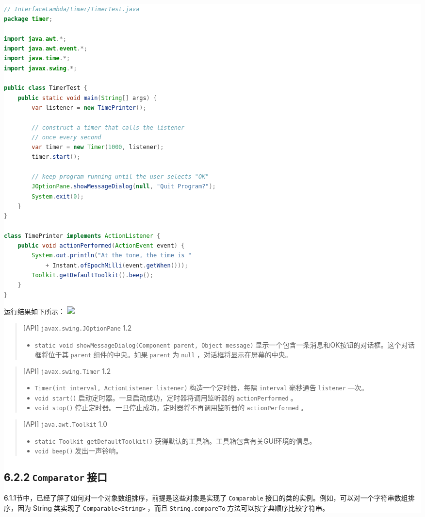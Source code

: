 ```java
// InterfaceLambda/timer/TimerTest.java
package timer;

import java.awt.*;
import java.awt.event.*;
import java.time.*;
import javax.swing.*;

public class TimerTest {
	public static void main(String[] args) {
		var listener = new TimePrinter();
		
		// construct a timer that calls the listener
		// once every second
		var timer = new Timer(1000, listener);
		timer.start();

		// keep program running until the user selects "OK"
		JOptionPane.showMessageDialog(null, "Quit Program?");
		System.exit(0);
	}
}

class TimePrinter implements ActionListener {
	public void actionPerformed(ActionEvent event) {
		System.out.println("At the tone, the time is "
			+ Instant.ofEpochMilli(event.getWhen()));
		Toolkit.getDefaultToolkit().beep();
	}
}
```
运行结果如下所示：
![](https://image-1307616428.cos.ap-beijing.myqcloud.com/Obsidian/202211022235066.png)

> [API] `javax.swing.JOptionPane` 1.2
> - `static void showMessageDialog(Component parent, Object message)`
> 显示一个包含一条消息和OK按钮的对话框。这个对话框将位于其 `parent` 组件的中央。如果 `parent` 为 `null` ，对话框将显示在屏幕的中央。

> [API] `javax.swing.Timer` 1.2
> - `Timer(int interval, ActionListener listener)`
> 构造一个定时器，每隔 `interval` 毫秒通告 `listener` —次。
> - `void start()`
> 启动定时器。一旦启动成功，定时器将调用监听器的 `actionPerformed` 。
> - `void stop()`
> 停止定时器。一旦停止成功，定时器将不再调用监听器的 `actionPerformed` 。
 
> [API] `java.awt.Toolkit` 1.0
> - `static Toolkit getDefaultToolkit()`
> 获得默认的工具箱。工具箱包含有关GUI环境的信息。
> - `void beep()`
> 发出一声铃响。
## 6.2.2 `Comparator` 接口
6.1.1节中，已经了解了如何对一个对象数组排序，前提是这些对象是实现了 `Comparable` 接口的类的实例。例如，可以对一个字符串数组排序，因为 String 类实现了 `Comparable<String>` ，而且 `String.compareTo` 方法可以按字典顺序比较字符串。

